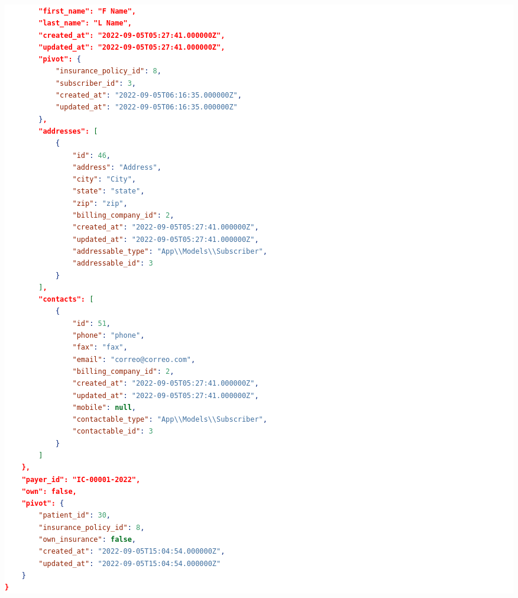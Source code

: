 ```json
        "first_name": "F Name",
        "last_name": "L Name",
        "created_at": "2022-09-05T05:27:41.000000Z",
        "updated_at": "2022-09-05T05:27:41.000000Z",
        "pivot": {
            "insurance_policy_id": 8,
            "subscriber_id": 3,
            "created_at": "2022-09-05T06:16:35.000000Z",
            "updated_at": "2022-09-05T06:16:35.000000Z"
        },
        "addresses": [
            {
                "id": 46,
                "address": "Address",
                "city": "City",
                "state": "state",
                "zip": "zip",
                "billing_company_id": 2,
                "created_at": "2022-09-05T05:27:41.000000Z",
                "updated_at": "2022-09-05T05:27:41.000000Z",
                "addressable_type": "App\\Models\\Subscriber",
                "addressable_id": 3
            }
        ],
        "contacts": [
            {
                "id": 51,
                "phone": "phone",
                "fax": "fax",
                "email": "correo@correo.com",
                "billing_company_id": 2,
                "created_at": "2022-09-05T05:27:41.000000Z",
                "updated_at": "2022-09-05T05:27:41.000000Z",
                "mobile": null,
                "contactable_type": "App\\Models\\Subscriber",
                "contactable_id": 3
            }
        ]
    },
    "payer_id": "IC-00001-2022",
    "own": false,
    "pivot": {
        "patient_id": 30,
        "insurance_policy_id": 8,
        "own_insurance": false,
        "created_at": "2022-09-05T15:04:54.000000Z",
        "updated_at": "2022-09-05T15:04:54.000000Z"
    }
}
```
